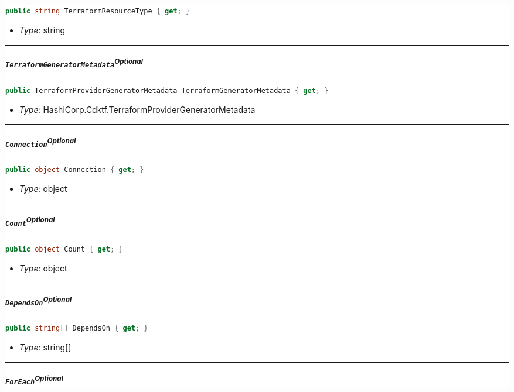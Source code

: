 ```csharp
public string TerraformResourceType { get; }
```

- *Type:* string

---

##### `TerraformGeneratorMetadata`<sup>Optional</sup> <a name="TerraformGeneratorMetadata" id="@cdktf/provider-spotinst.oceanAksNp.OceanAksNp.property.terraformGeneratorMetadata"></a>

```csharp
public TerraformProviderGeneratorMetadata TerraformGeneratorMetadata { get; }
```

- *Type:* HashiCorp.Cdktf.TerraformProviderGeneratorMetadata

---

##### `Connection`<sup>Optional</sup> <a name="Connection" id="@cdktf/provider-spotinst.oceanAksNp.OceanAksNp.property.connection"></a>

```csharp
public object Connection { get; }
```

- *Type:* object

---

##### `Count`<sup>Optional</sup> <a name="Count" id="@cdktf/provider-spotinst.oceanAksNp.OceanAksNp.property.count"></a>

```csharp
public object Count { get; }
```

- *Type:* object

---

##### `DependsOn`<sup>Optional</sup> <a name="DependsOn" id="@cdktf/provider-spotinst.oceanAksNp.OceanAksNp.property.dependsOn"></a>

```csharp
public string[] DependsOn { get; }
```

- *Type:* string[]

---

##### `ForEach`<sup>Optional</sup> <a name="ForEach" id="@cdktf/provider-spotinst.oceanAksNp.OceanAksNp.property.forEach"></a>
